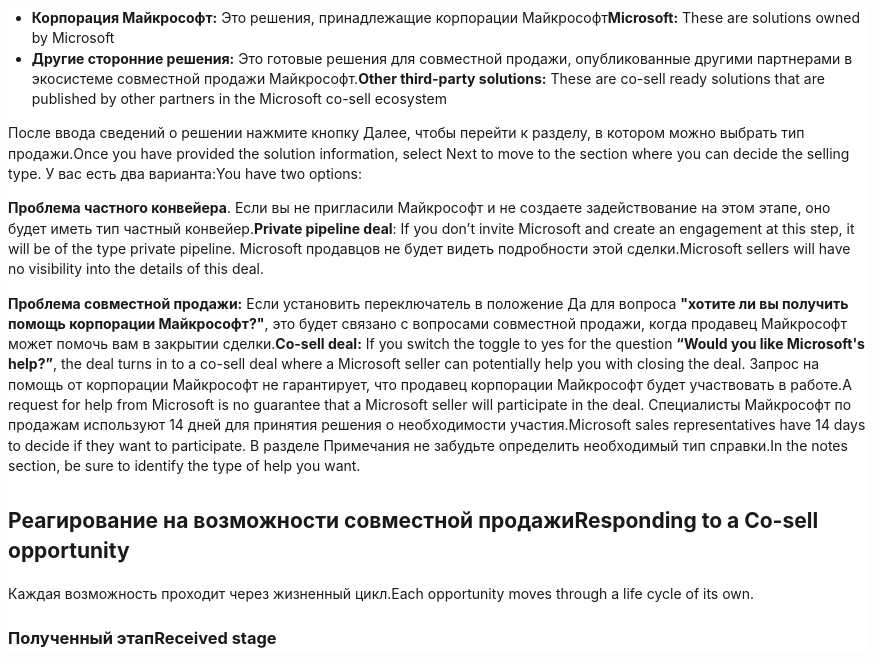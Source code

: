 - <span data-ttu-id="1c0fd-185">**Корпорация Майкрософт:** Это решения, принадлежащие корпорации Майкрософт</span><span class="sxs-lookup"><span data-stu-id="1c0fd-185">**Microsoft:** These are solutions owned by Microsoft</span></span>
- <span data-ttu-id="1c0fd-186">**Другие сторонние решения:** Это готовые решения для совместной продажи, опубликованные другими партнерами в экосистеме совместной продажи Майкрософт.</span><span class="sxs-lookup"><span data-stu-id="1c0fd-186">**Other third-party solutions:** These are co-sell ready solutions that are published by other partners in the Microsoft co-sell ecosystem</span></span>

<span data-ttu-id="1c0fd-187">После ввода сведений о решении нажмите кнопку Далее, чтобы перейти к разделу, в котором можно выбрать тип продажи.</span><span class="sxs-lookup"><span data-stu-id="1c0fd-187">Once you have provided the solution information, select Next to move to the section where you can decide the selling type.</span></span> <span data-ttu-id="1c0fd-188">У вас есть два варианта:</span><span class="sxs-lookup"><span data-stu-id="1c0fd-188">You have two options:</span></span>

<span data-ttu-id="1c0fd-189">**Проблема частного конвейера**. Если вы не пригласили Майкрософт и не создаете задействование на этом этапе, оно будет иметь тип частный конвейер.</span><span class="sxs-lookup"><span data-stu-id="1c0fd-189">**Private pipeline deal**: If you don’t invite Microsoft and create an engagement at this step, it will be of the type private pipeline.</span></span> <span data-ttu-id="1c0fd-190">Microsoft продавцов не будет видеть подробности этой сделки.</span><span class="sxs-lookup"><span data-stu-id="1c0fd-190">Microsoft sellers will have no visibility into the details of this deal.</span></span>

<span data-ttu-id="1c0fd-191">**Проблема совместной продажи:** Если установить переключатель в положение Да для вопроса **"хотите ли вы получить помощь корпорации Майкрософт?"**, это будет связано с вопросами совместной продажи, когда продавец Майкрософт может помочь вам в закрытии сделки.</span><span class="sxs-lookup"><span data-stu-id="1c0fd-191">**Co-sell deal:** If you switch the toggle to yes for the question **“Would you like Microsoft's help?”**, the deal turns in to a co-sell deal where a Microsoft seller can potentially help you with closing the deal.</span></span> <span data-ttu-id="1c0fd-192">Запрос на помощь от корпорации Майкрософт не гарантирует, что продавец корпорации Майкрософт будет участвовать в работе.</span><span class="sxs-lookup"><span data-stu-id="1c0fd-192">A request for help from Microsoft is no guarantee that a Microsoft seller will participate in the deal.</span></span> <span data-ttu-id="1c0fd-193">Специалисты Майкрософт по продажам используют 14 дней для принятия решения о необходимости участия.</span><span class="sxs-lookup"><span data-stu-id="1c0fd-193">Microsoft sales representatives have 14 days to decide if they want to participate.</span></span> <span data-ttu-id="1c0fd-194">В разделе Примечания не забудьте определить необходимый тип справки.</span><span class="sxs-lookup"><span data-stu-id="1c0fd-194">In the notes section, be sure to identify the type of help you want.</span></span>

## <a name="responding-to-a-co-sell-opportunity"></a><span data-ttu-id="1c0fd-195">Реагирование на возможности совместной продажи</span><span class="sxs-lookup"><span data-stu-id="1c0fd-195">Responding to a Co-sell opportunity</span></span>

<span data-ttu-id="1c0fd-196">Каждая возможность проходит через жизненный цикл.</span><span class="sxs-lookup"><span data-stu-id="1c0fd-196">Each opportunity moves through a life cycle of its own.</span></span>

### <a name="received-stage"></a><span data-ttu-id="1c0fd-197">Полученный этап</span><span class="sxs-lookup"><span data-stu-id="1c0fd-197">Received stage</span></span>
